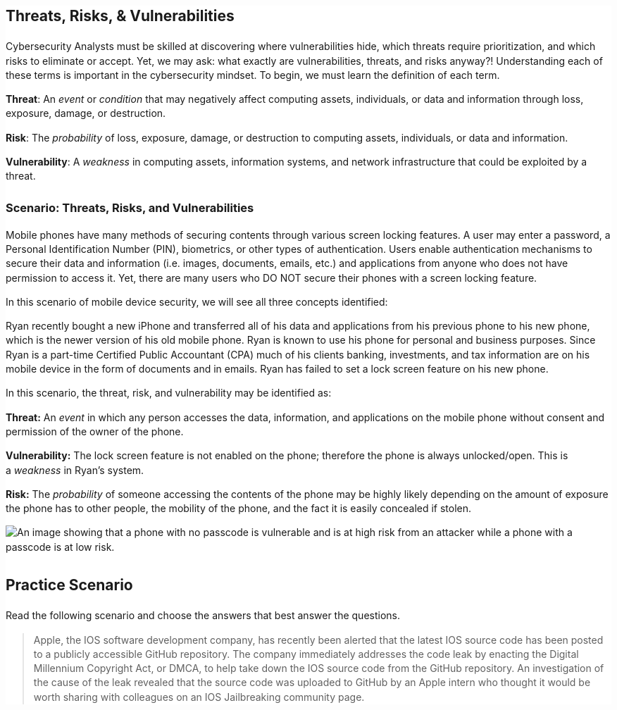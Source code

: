 ## Threats, Risks, & Vulnerabilities

Cybersecurity Analysts must be skilled at discovering where vulnerabilities hide, which threats require prioritization, and which risks to eliminate or accept. Yet, we may ask: what exactly are vulnerabilities, threats, and risks anyway?! Understanding each of these terms is important in the cybersecurity mindset. To begin, we must learn the definition of each term.

**Threat**: An _event_ or _condition_ that may negatively affect computing assets, individuals, or data and information through loss, exposure, damage, or destruction.

**Risk**: The _probability_ of loss, exposure, damage, or destruction to computing assets, individuals, or data and information.

**Vulnerability**: A _weakness_ in computing assets, information systems, and network infrastructure that could be exploited by a threat.

### Scenario: Threats, Risks, and Vulnerabilities

Mobile phones have many methods of securing contents through various screen locking features. A user may enter a password, a Personal Identification Number (PIN), biometrics, or other types of authentication. Users enable authentication mechanisms to secure their data and information (i.e. images, documents, emails, etc.) and applications from anyone who does not have permission to access it. Yet, there are many users who DO NOT secure their phones with a screen locking feature.

In this scenario of mobile device security, we will see all three concepts identified:

Ryan recently bought a new iPhone and transferred all of his data and applications from his previous phone to his new phone, which is the newer version of his old mobile phone. Ryan is known to use his phone for personal and business purposes. Since Ryan is a part-time Certified Public Accountant (CPA) much of his clients banking, investments, and tax information are on his mobile device in the form of documents and in emails. Ryan has failed to set a lock screen feature on his new phone.

In this scenario, the threat, risk, and vulnerability may be identified as:

**Threat:** An _event_ in which any person accesses the data, information, and applications on the mobile phone without consent and permission of the owner of the phone.

**Vulnerability:** The lock screen feature is not enabled on the phone; therefore the phone is always unlocked/open. This is a _weakness_ in Ryan’s system.

**Risk:** The _probability_ of someone accessing the contents of the phone may be highly likely depending on the amount of exposure the phone has to other people, the mobility of the phone, and the fact it is easily concealed if stolen.

![An image showing that a phone with no passcode is vulnerable and is at high risk from an attacker while a phone with a passcode is at low risk.](https://static-assets.codecademy.com/Paths/cybersecurity-analyst-career-path/cybersecurity-analyst-interview-prep/general-knowledge/key-definitions/Vulnerabilities.svg)

## Practice Scenario

Read the following scenario and choose the answers that best answer the questions.

> Apple, the IOS software development company, has recently been alerted that the latest IOS source code has been posted to a publicly accessible GitHub repository. The company immediately addresses the code leak by enacting the Digital Millennium Copyright Act, or DMCA, to help take down the IOS source code from the GitHub repository. An investigation of the cause of the leak revealed that the source code was uploaded to GitHub by an Apple intern who thought it would be worth sharing with colleagues on an IOS Jailbreaking community page.
